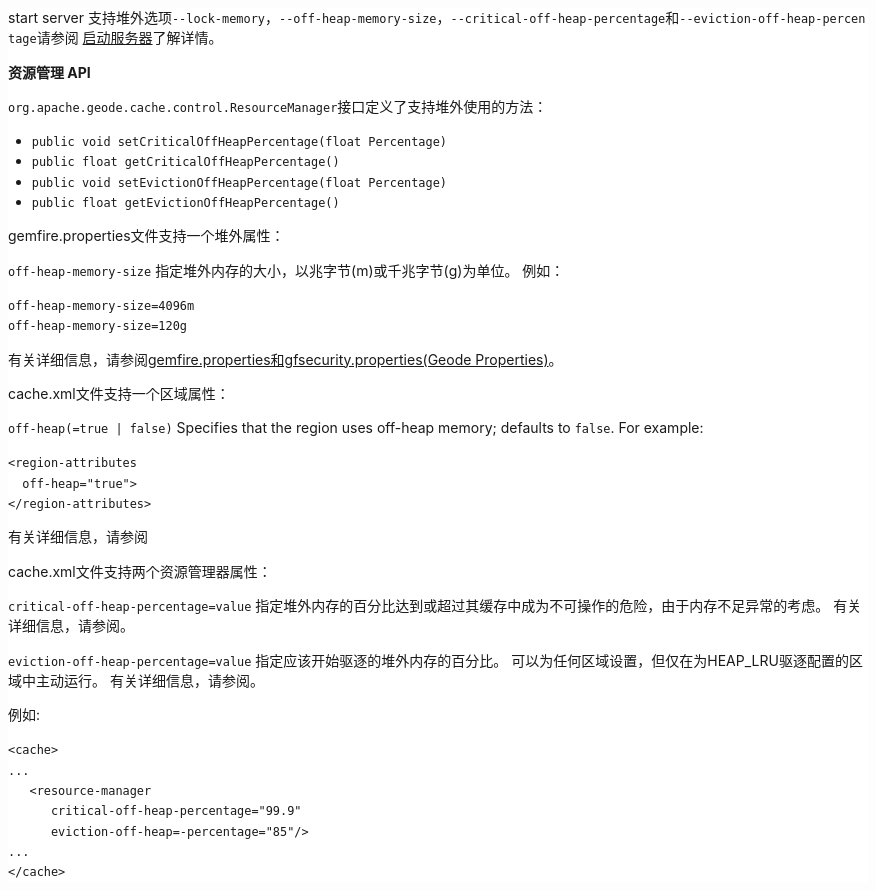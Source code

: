 start server
支持堆外选项`--lock-memory`，`--off-heap-memory-size`，`--critical-off-heap-percentage`和`--eviction-off-heap-percentage`请参阅 [启动服务器](http://geode.apache.org/docs/guide/17/tools_modules/gfsh/command-pages/start.html#topic_3764EE2DB18B4AE4A625E0354471738A)了解详情。

**资源管理 API**

`org.apache.geode.cache.control.ResourceManager`接口定义了支持堆外使用的方法：

- `public void setCriticalOffHeapPercentage(float Percentage)`
- `public float getCriticalOffHeapPercentage()`
- `public void setEvictionOffHeapPercentage(float Percentage)`
- `public float getEvictionOffHeapPercentage()`

gemfire.properties文件支持一个堆外属性：

`off-heap-memory-size`
指定堆外内存的大小，以兆字节(m)或千兆字节(g)为单位。 例如：

```
off-heap-memory-size=4096m
off-heap-memory-size=120g
```

有关详细信息，请参阅[gemfire.properties和gfsecurity.properties(Geode Properties)](http://geode.apache.org/docs/guide/17/reference/topics/gemfire_properties.html)。

cache.xml文件支持一个区域属性：

`off-heap(=true | false)`
Specifies that the region uses off-heap memory; defaults to `false`. For example:

```
<region-attributes
  off-heap="true">
</region-attributes>
```

有关详细信息，请参阅 [](http://geode.apache.org/docs/guide/17/reference/topics/cache_xml.html#region-attributes) 

cache.xml文件支持两个资源管理器属性：

`critical-off-heap-percentage=value`
指定堆外内存的百分比达到或超过其缓存中成为不可操作的危险，由于内存不足异常的考虑。 有关详细信息，请参阅[](http://geode.apache.org/docs/guide/17/reference/topics/cache_xml.html#resource-manager)。

`eviction-off-heap-percentage=value`
指定应该开始驱逐的堆外内存的百分比。 可以为任何区域设置，但仅在为HEAP_LRU驱逐配置的区域中主动运行。 有关详细信息，请参阅[](http://geode.apache.org/docs/guide/17/reference/topics/cache_xml.html#resource-manager)。

例如:

```
<cache>
...
   <resource-manager 
      critical-off-heap-percentage="99.9" 
      eviction-off-heap=-percentage="85"/>
...
</cache>
```
